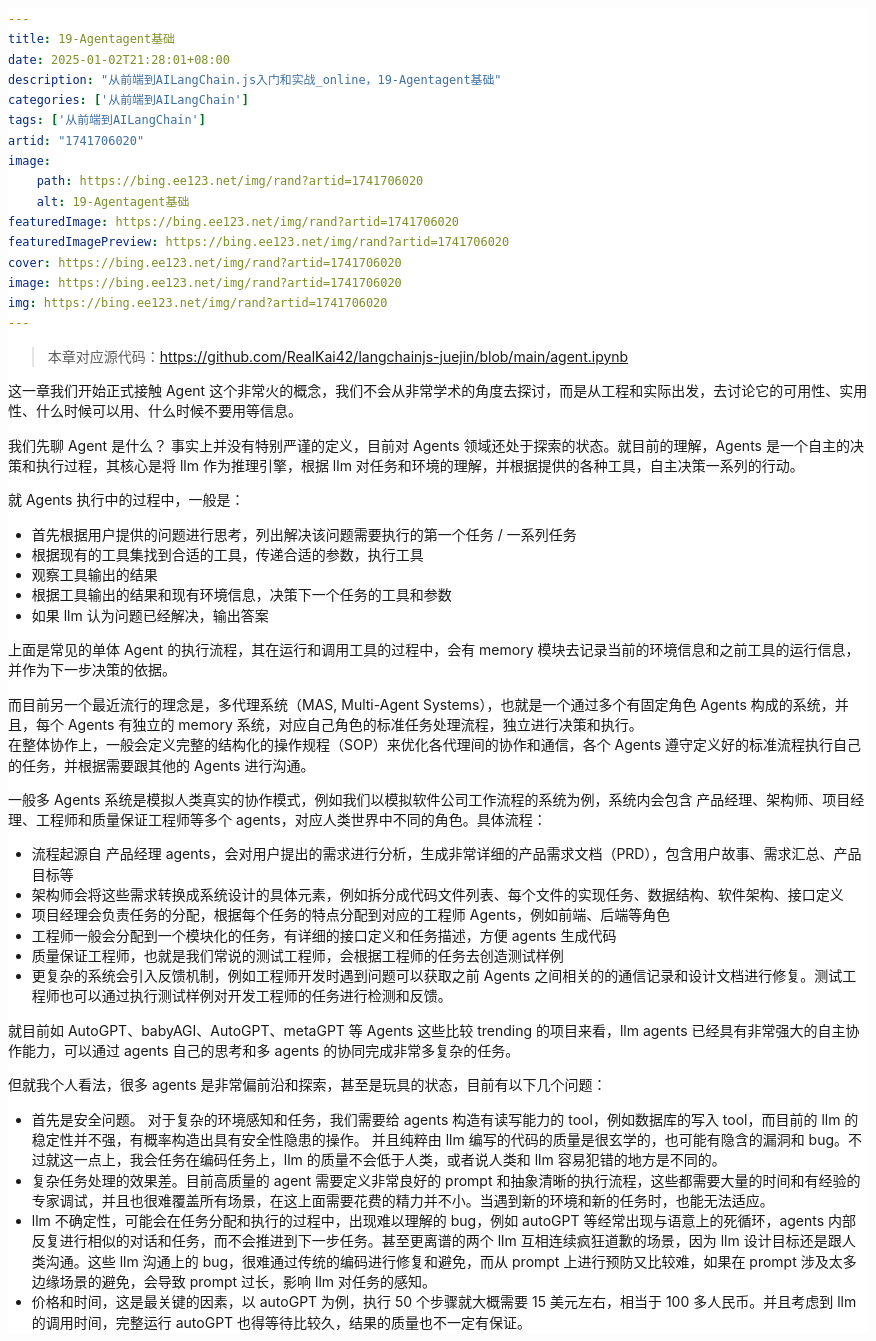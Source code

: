 ```yaml
---
title: 19-Agentagent基础
date: 2025-01-02T21:28:01+08:00
description: "从前端到AILangChain.js入门和实战_online，19-Agentagent基础"
categories: ['从前端到AILangChain']
tags: ['从前端到AILangChain']
artid: "1741706020"
image:
    path: https://bing.ee123.net/img/rand?artid=1741706020
    alt: 19-Agentagent基础
featuredImage: https://bing.ee123.net/img/rand?artid=1741706020
featuredImagePreview: https://bing.ee123.net/img/rand?artid=1741706020
cover: https://bing.ee123.net/img/rand?artid=1741706020
image: https://bing.ee123.net/img/rand?artid=1741706020
img: https://bing.ee123.net/img/rand?artid=1741706020
---
```


> 本章对应源代码：https://github.com/RealKai42/langchainjs-juejin/blob/main/agent.ipynb

这一章我们开始正式接触 Agent 这个非常火的概念，我们不会从非常学术的角度去探讨，而是从工程和实际出发，去讨论它的可用性、实用性、什么时候可以用、什么时候不要用等信息。  

我们先聊 Agent 是什么？ 事实上并没有特别严谨的定义，目前对 Agents 领域还处于探索的状态。就目前的理解，Agents 是一个自主的决策和执行过程，其核心是将 llm 作为推理引擎，根据 llm 对任务和环境的理解，并根据提供的各种工具，自主决策一系列的行动。  

就 Agents 执行中的过程中，一般是：
- 首先根据用户提供的问题进行思考，列出解决该问题需要执行的第一个任务 / 一系列任务
- 根据现有的工具集找到合适的工具，传递合适的参数，执行工具
- 观察工具输出的结果
- 根据工具输出的结果和现有环境信息，决策下一个任务的工具和参数
- 如果 llm 认为问题已经解决，输出答案

上面是常见的单体 Agent 的执行流程，其在运行和调用工具的过程中，会有 memory 模块去记录当前的环境信息和之前工具的运行信息，并作为下一步决策的依据。  

而目前另一个最近流行的理念是，多代理系统（MAS, Multi-Agent Systems），也就是一个通过多个有固定角色 Agents 构成的系统，并且，每个 Agents 有独立的 memory 系统，对应自己角色的标准任务处理流程，独立进行决策和执行。  
在整体协作上，一般会定义完整的结构化的操作规程（SOP）来优化各代理间的协作和通信，各个 Agents 遵守定义好的标准流程执行自己的任务，并根据需要跟其他的 Agents 进行沟通。  

一般多 Agents 系统是模拟人类真实的协作模式，例如我们以模拟软件公司工作流程的系统为例，系统内会包含 产品经理、架构师、项目经理、工程师和质量保证工程师等多个 agents，对应人类世界中不同的角色。具体流程：
- 流程起源自 产品经理 agents，会对用户提出的需求进行分析，生成非常详细的产品需求文档（PRD），包含用户故事、需求汇总、产品目标等
- 架构师会将这些需求转换成系统设计的具体元素，例如拆分成代码文件列表、每个文件的实现任务、数据结构、软件架构、接口定义
- 项目经理会负责任务的分配，根据每个任务的特点分配到对应的工程师 Agents，例如前端、后端等角色
- 工程师一般会分配到一个模块化的任务，有详细的接口定义和任务描述，方便 agents 生成代码
- 质量保证工程师，也就是我们常说的测试工程师，会根据工程师的任务去创造测试样例
- 更复杂的系统会引入反馈机制，例如工程师开发时遇到问题可以获取之前 Agents 之间相关的的通信记录和设计文档进行修复。测试工程师也可以通过执行测试样例对开发工程师的任务进行检测和反馈。  

就目前如 AutoGPT、babyAGI、AutoGPT、metaGPT 等 Agents 这些比较 trending 的项目来看，llm agents 已经具有非常强大的自主协作能力，可以通过 agents 自己的思考和多 agents 的协同完成非常多复杂的任务。  

但就我个人看法，很多 agents 是非常偏前沿和探索，甚至是玩具的状态，目前有以下几个问题：
- 首先是安全问题。 对于复杂的环境感知和任务，我们需要给 agents 构造有读写能力的 tool，例如数据库的写入 tool，而目前的 llm 的稳定性并不强，有概率构造出具有安全性隐患的操作。 并且纯粹由 llm 编写的代码的质量是很玄学的，也可能有隐含的漏洞和 bug。不过就这一点上，我会任务在编码任务上，llm 的质量不会低于人类，或者说人类和 llm 容易犯错的地方是不同的。
- 复杂任务处理的效果差。目前高质量的 agent 需要定义非常良好的 prompt 和抽象清晰的执行流程，这些都需要大量的时间和有经验的专家调试，并且也很难覆盖所有场景，在这上面需要花费的精力并不小。当遇到新的环境和新的任务时，也能无法适应。
- llm 不确定性，可能会在任务分配和执行的过程中，出现难以理解的 bug，例如 autoGPT 等经常出现与语意上的死循环，agents 内部反复进行相似的对话和任务，而不会推进到下一步任务。甚至更离谱的两个 llm 互相连续疯狂道歉的场景，因为 llm 设计目标还是跟人类沟通。这些 llm 沟通上的 bug，很难通过传统的编码进行修复和避免，而从 prompt 上进行预防又比较难，如果在 prompt 涉及太多边缘场景的避免，会导致 prompt 过长，影响 llm 对任务的感知。
- 价格和时间，这是最关键的因素，以 autoGPT 为例，执行 50 个步骤就大概需要 15 美元左右，相当于 100 多人民币。并且考虑到 llm 的调用时间，完整运行 autoGPT 也得等待比较久，结果的质量也不一定有保证。   
